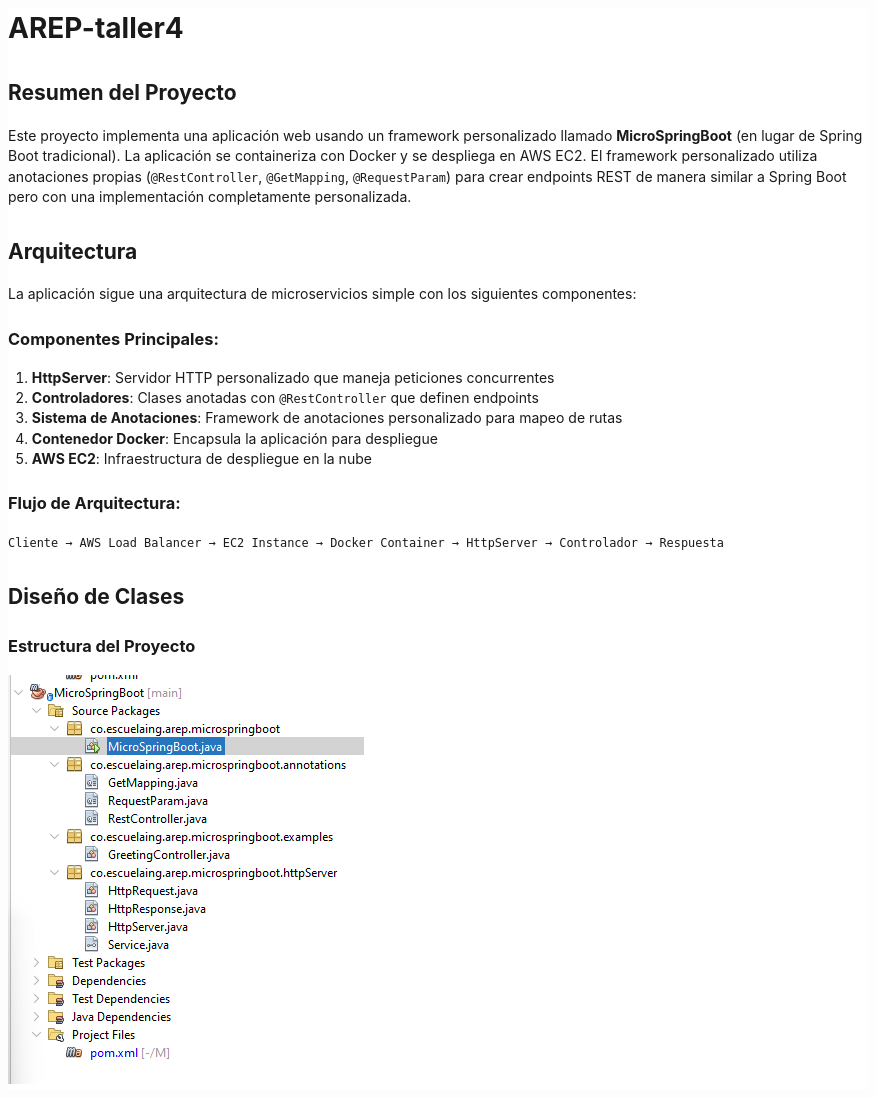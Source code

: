 # AREP-taller4

## Resumen del Proyecto

Este proyecto implementa una aplicación web usando un framework personalizado llamado **MicroSpringBoot** (en lugar de Spring Boot tradicional). La aplicación se containeriza con Docker y se despliega en AWS EC2. El framework personalizado utiliza anotaciones propias (`@RestController`, `@GetMapping`, `@RequestParam`) para crear endpoints REST de manera similar a Spring Boot pero con una implementación completamente personalizada.

## Arquitectura

La aplicación sigue una arquitectura de microservicios simple con los siguientes componentes:

### Componentes Principales:

1. **HttpServer**: Servidor HTTP personalizado que maneja peticiones concurrentes
2. **Controladores**: Clases anotadas con `@RestController` que definen endpoints
3. **Sistema de Anotaciones**: Framework de anotaciones personalizado para mapeo de rutas
4. **Contenedor Docker**: Encapsula la aplicación para despliegue
5. **AWS EC2**: Infraestructura de despliegue en la nube

### Flujo de Arquitectura:

```
Cliente → AWS Load Balancer → EC2 Instance → Docker Container → HttpServer → Controlador → Respuesta
```

## Diseño de Clases

### Estructura del Proyecto

![Estructura del Proyecto](https://github.com/hakki17/AREP-taller4/blob/main/img/1.%20tree.png)
